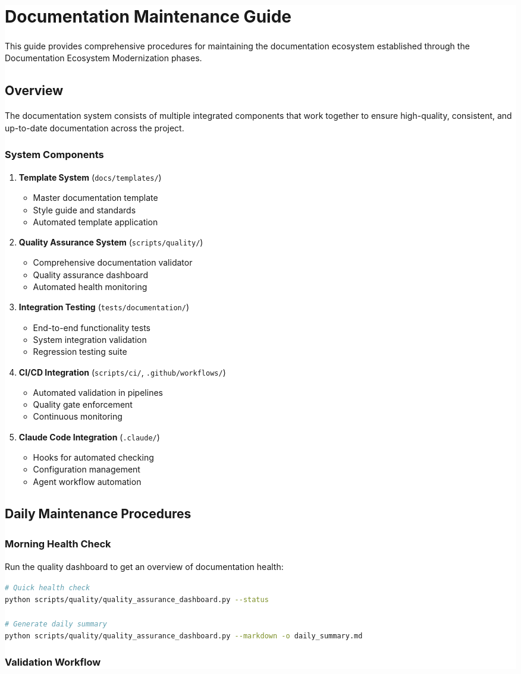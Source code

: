 # Documentation Maintenance Guide

This guide provides comprehensive procedures for maintaining the documentation ecosystem established through the Documentation Ecosystem Modernization phases.

## Overview

The documentation system consists of multiple integrated components that work together to ensure high-quality, consistent, and up-to-date documentation across the project.

### System Components

1. **Template System** (`docs/templates/`)
   - Master documentation template
   - Style guide and standards
   - Automated template application

2. **Quality Assurance System** (`scripts/quality/`)
   - Comprehensive documentation validator
   - Quality assurance dashboard
   - Automated health monitoring

3. **Integration Testing** (`tests/documentation/`)
   - End-to-end functionality tests
   - System integration validation
   - Regression testing suite

4. **CI/CD Integration** (`scripts/ci/`, `.github/workflows/`)
   - Automated validation in pipelines
   - Quality gate enforcement
   - Continuous monitoring

5. **Claude Code Integration** (`.claude/`)
   - Hooks for automated checking
   - Configuration management
   - Agent workflow automation

## Daily Maintenance Procedures

### Morning Health Check

Run the quality dashboard to get an overview of documentation health:

```bash
# Quick health check
python scripts/quality/quality_assurance_dashboard.py --status

# Generate daily summary
python scripts/quality/quality_assurance_dashboard.py --markdown -o daily_summary.md
```

### Validation Workflow
